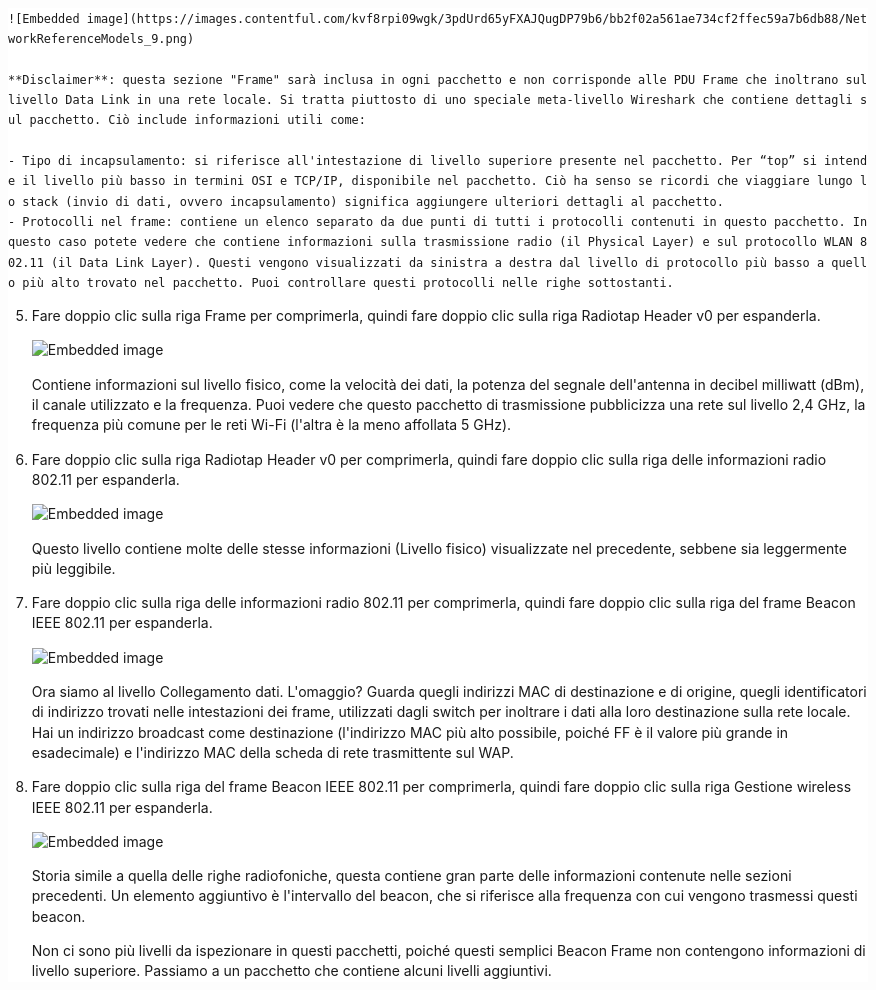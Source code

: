     ![Embedded image](https://images.contentful.com/kvf8rpi09wgk/3pdUrd65yFXAJQugDP79b6/bb2f02a561ae734cf2ffec59a7b6db88/NetworkReferenceModels_9.png)
    
    **Disclaimer**: questa sezione "Frame" sarà inclusa in ogni pacchetto e non corrisponde alle PDU Frame che inoltrano sul livello Data Link in una rete locale. Si tratta piuttosto di uno speciale meta-livello Wireshark che contiene dettagli sul pacchetto. Ciò include informazioni utili come:
      
    - Tipo di incapsulamento: si riferisce all'intestazione di livello superiore presente nel pacchetto. Per “top” si intende il livello più basso in termini OSI e TCP/IP, disponibile nel pacchetto. Ciò ha senso se ricordi che viaggiare lungo lo stack (invio di dati, ovvero incapsulamento) significa aggiungere ulteriori dettagli al pacchetto.
    - Protocolli nel frame: contiene un elenco separato da due punti di tutti i protocolli contenuti in questo pacchetto. In questo caso potete vedere che contiene informazioni sulla trasmissione radio (il Physical Layer) e sul protocollo WLAN 802.11 (il Data Link Layer). Questi vengono visualizzati da sinistra a destra dal livello di protocollo più basso a quello più alto trovato nel pacchetto. Puoi controllare questi protocolli nelle righe sottostanti.
    
5. Fare doppio clic sulla riga Frame per comprimerla, quindi fare doppio clic sulla riga Radiotap Header v0 per espanderla.
    
    ![Embedded image](https://images.contentful.com/kvf8rpi09wgk/2qWXaayQOM7NfLUAp262d5/b3bafcf80f23abfd5e99d7f2be37c6cf/NetworkReferenceModels_10.png)
    
    Contiene informazioni sul livello fisico, come la velocità dei dati, la potenza del segnale dell'antenna in decibel milliwatt (dBm), il canale utilizzato e la frequenza. Puoi vedere che questo pacchetto di trasmissione pubblicizza una rete sul livello 2,4 GHz, la frequenza più comune per le reti Wi-Fi (l'altra è la meno affollata 5 GHz).
    
6. Fare doppio clic sulla riga Radiotap Header v0 per comprimerla, quindi fare doppio clic sulla riga delle informazioni radio 802.11 per espanderla.
    
    ![Embedded image](https://images.contentful.com/kvf8rpi09wgk/5BEedSSCy3op4BtgxYn7KP/57723292c7ed50c9b86bd40a534108ea/NetworkReferenceModels_11.png)
    
    Questo livello contiene molte delle stesse informazioni (Livello fisico) visualizzate nel precedente, sebbene sia leggermente più leggibile.
    
7. Fare doppio clic sulla riga delle informazioni radio 802.11 per comprimerla, quindi fare doppio clic sulla riga del frame Beacon IEEE 802.11 per espanderla.
    
    ![Embedded image](https://images.contentful.com/kvf8rpi09wgk/mL3f0ATaS9aEWiSsiQ2id/94ef39837b5b89abe04a23693e30f733/NetworkReferenceModels_12.png)
    
    Ora siamo al livello Collegamento dati. L'omaggio? Guarda quegli indirizzi MAC di destinazione e di origine, quegli identificatori di indirizzo trovati nelle intestazioni dei frame, utilizzati dagli switch per inoltrare i dati alla loro destinazione sulla rete locale. Hai un indirizzo broadcast come destinazione (l'indirizzo MAC più alto possibile, poiché FF è il valore più grande in esadecimale) e l'indirizzo MAC della scheda di rete trasmittente sul WAP.
    
8. Fare doppio clic sulla riga del frame Beacon IEEE 802.11 per comprimerla, quindi fare doppio clic sulla riga Gestione wireless IEEE 802.11 per espanderla.
    
    ![Embedded image](https://images.contentful.com/kvf8rpi09wgk/74zpTfZ6sDRPvK8Nrem1nl/9787e075e9dc97e0fc99a233174d50fb/NetworkReferenceModels_13.png)
    
    Storia simile a quella delle righe radiofoniche, questa contiene gran parte delle informazioni contenute nelle sezioni precedenti. Un elemento aggiuntivo è l'intervallo del beacon, che si riferisce alla frequenza con cui vengono trasmessi questi beacon.
      
    Non ci sono più livelli da ispezionare in questi pacchetti, poiché questi semplici Beacon Frame non contengono informazioni di livello superiore. Passiamo a un pacchetto che contiene alcuni livelli aggiuntivi.
    